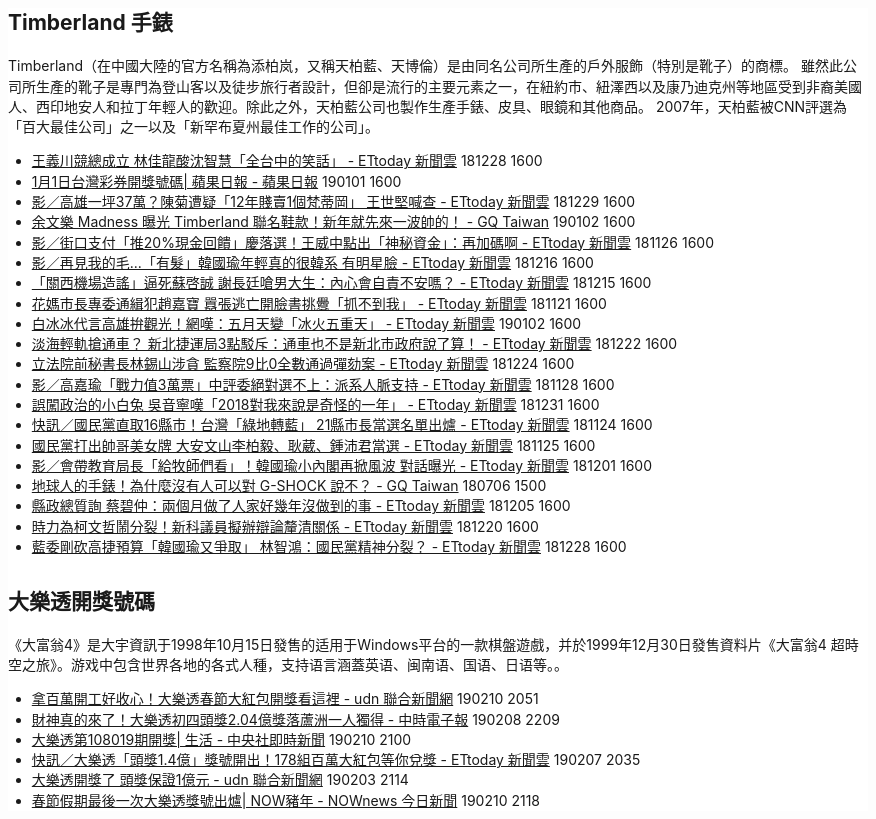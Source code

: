 ## Timberland 手錶

Timberland（在中國大陸的官方名稱為添柏岚，又稱天柏藍、天博倫）是由同名公司所生產的戶外服飾（特別是靴子）的商標。
雖然此公司所生產的靴子是專門為登山客以及徒步旅行者設計，但卻是流行的主要元素之一，在紐約市、紐澤西以及康乃迪克州等地區受到非裔美國人、西印地安人和拉丁年輕人的歡迎。除此之外，天柏藍公司也製作生產手錶、皮具、眼鏡和其他商品。
2007年，天柏藍被CNN評選為「百大最佳公司」之一以及「新罕布夏州最佳工作的公司」。
- [王義川競總成立 林佳龍酸沈智慧「全台中的笑話」 - ETtoday 新聞雲](https://www.ettoday.net/news/20181228/1342798.htm "王義川競總成立 林佳龍酸沈智慧「全台中的笑話」 - ETtoday 新聞雲") 181228 1600
- [1月1日台灣彩券開獎號碼| 蘋果日報 - 蘋果日報](https://tw.news.appledaily.com/life/realtime/20190101/1493019 "1月1日台灣彩券開獎號碼| 蘋果日報 - 蘋果日報") 190101 1600
- [影／高雄一坪37萬？陳菊遭疑「12年賤賣1個梵蒂岡」 王世堅喊查 - ETtoday 新聞雲](https://www.ettoday.net/news/20181229/1343465.htm "影／高雄一坪37萬？陳菊遭疑「12年賤賣1個梵蒂岡」 王世堅喊查 - ETtoday 新聞雲") 181229 1600
- [余文樂 Madness 曝光 Timberland 聯名鞋款！新年就先來一波帥的！ - GQ Taiwan](https://www.gq.com.tw/fashion/fashion-news/content-38313.html "余文樂 Madness 曝光 Timberland 聯名鞋款！新年就先來一波帥的！ - GQ Taiwan") 190102 1600
- [影／街口支付「推20%現金回饋」慶落選！王威中點出「神秘資金」：再加碼啊 - ETtoday 新聞雲](https://www.ettoday.net/news/20181126/1316466.htm "影／街口支付「推20%現金回饋」慶落選！王威中點出「神秘資金」：再加碼啊 - ETtoday 新聞雲") 181126 1600
- [影／再見我的毛...「有髮」韓國瑜年輕真的很韓系 有明星臉 - ETtoday 新聞雲](https://www.ettoday.net/news/20181216/1332206.htm "影／再見我的毛...「有髮」韓國瑜年輕真的很韓系 有明星臉 - ETtoday 新聞雲") 181216 1600
- [「關西機場造謠」逼死蘇啓誠 謝長廷嗆男大生：內心會自責不安嗎？ - ETtoday 新聞雲](https://www.ettoday.net/news/20181215/1331983.htm "「關西機場造謠」逼死蘇啓誠 謝長廷嗆男大生：內心會自責不安嗎？ - ETtoday 新聞雲") 181215 1600
- [花媽市長專委通緝犯趙嘉寶 囂張逃亡開臉書挑釁「抓不到我」 - ETtoday 新聞雲](https://www.ettoday.net/news/20181121/1311920.htm "花媽市長專委通緝犯趙嘉寶 囂張逃亡開臉書挑釁「抓不到我」 - ETtoday 新聞雲") 181121 1600
- [白冰冰代言高雄拚觀光！網嘆：五月天變「冰火五重天」 - ETtoday 新聞雲](https://www.ettoday.net/news/20190102/1345776.htm "白冰冰代言高雄拚觀光！網嘆：五月天變「冰火五重天」 - ETtoday 新聞雲") 190102 1600
- [淡海輕軌搶通車？ 新北捷運局3點駁斥：通車也不是新北市政府說了算！ - ETtoday 新聞雲](https://www.ettoday.net/news/20181222/1337581.htm "淡海輕軌搶通車？ 新北捷運局3點駁斥：通車也不是新北市政府說了算！ - ETtoday 新聞雲") 181222 1600
- [立法院前秘書長林錫山涉貪 監察院9比0全數通過彈劾案 - ETtoday 新聞雲](https://www.ettoday.net/news/20181224/1339321.htm "立法院前秘書長林錫山涉貪 監察院9比0全數通過彈劾案 - ETtoday 新聞雲") 181224 1600
- [影／高嘉瑜「戰力值3萬票」中評委絕對選不上：派系人脈支持 - ETtoday 新聞雲](https://www.ettoday.net/news/20181128/1317390.htm "影／高嘉瑜「戰力值3萬票」中評委絕對選不上：派系人脈支持 - ETtoday 新聞雲") 181128 1600
- [誤闖政治的小白兔 吳音寧嘆「2018對我來說是奇怪的一年」 - ETtoday 新聞雲](https://www.ettoday.net/news/20181231/1344529.htm "誤闖政治的小白兔 吳音寧嘆「2018對我來說是奇怪的一年」 - ETtoday 新聞雲") 181231 1600
- [快訊／國民黨直取16縣市！台灣「綠地轉藍」 21縣市長當選名單出爐 - ETtoday 新聞雲](https://www.ettoday.net/news/20181124/1315014.htm "快訊／國民黨直取16縣市！台灣「綠地轉藍」 21縣市長當選名單出爐 - ETtoday 新聞雲") 181124 1600
- [國民黨打出帥哥美女牌 大安文山李柏毅、耿葳、鍾沛君當選 - ETtoday 新聞雲](https://www.ettoday.net/news/20181125/1314450.htm "國民黨打出帥哥美女牌 大安文山李柏毅、耿葳、鍾沛君當選 - ETtoday 新聞雲") 181125 1600
- [影／會帶教育局長「給牧師們看」！韓國瑜小內閣再掀風波 對話曝光 - ETtoday 新聞雲](https://www.ettoday.net/news/20181201/1320727.htm "影／會帶教育局長「給牧師們看」！韓國瑜小內閣再掀風波 對話曝光 - ETtoday 新聞雲") 181201 1600
- [地球人的手錶！為什麼沒有人可以對 G-SHOCK 說不？ - GQ Taiwan](https://www.gq.com.tw/fashion/fashion-news/content-36621.html "地球人的手錶！為什麼沒有人可以對 G-SHOCK 說不？ - GQ Taiwan") 180706 1500
- [縣政總質詢 蔡碧仲：兩個月做了人家好幾年沒做到的事 - ETtoday 新聞雲](https://www.ettoday.net/news/20181205/1323767.htm "縣政總質詢 蔡碧仲：兩個月做了人家好幾年沒做到的事 - ETtoday 新聞雲") 181205 1600
- [時力為柯文哲鬧分裂！新科議員擬辦辯論釐清關係 - ETtoday 新聞雲](https://www.ettoday.net/news/20181220/1336340.htm "時力為柯文哲鬧分裂！新科議員擬辦辯論釐清關係 - ETtoday 新聞雲") 181220 1600
- [藍委剛砍高捷預算「韓國瑜又爭取」 林智鴻：國民黨精神分裂？ - ETtoday 新聞雲](https://www.ettoday.net/news/20181228/1343184.htm "藍委剛砍高捷預算「韓國瑜又爭取」 林智鴻：國民黨精神分裂？ - ETtoday 新聞雲") 181228 1600

## 大樂透開獎號碼

《大富翁4》是大宇資訊于1998年10月15日發售的适用于Windows平台的一款棋盤遊戲，并於1999年12月30日發售資料片《大富翁4 超時空之旅》。游戏中包含世界各地的各式人種，支持语言涵蓋英语、闽南语、国语、日语等。。
- [拿百萬開工好收心！大樂透春節大紅包開獎看這裡 - udn 聯合新聞網](https://udn.com/news/story/7266/3636547 "拿百萬開工好收心！大樂透春節大紅包開獎看這裡 - udn 聯合新聞網") 190210 2051
- [財神真的來了！大樂透初四頭獎2.04億獎落蘆洲一人獨得 - 中時電子報](https://www.chinatimes.com/realtimenews/20190208001449-260410 "財神真的來了！大樂透初四頭獎2.04億獎落蘆洲一人獨得 - 中時電子報") 190208 2209
- [大樂透第108019期開獎| 生活 - 中央社即時新聞](https://www.cna.com.tw/news/ahel/201902100174.aspx "大樂透第108019期開獎| 生活 - 中央社即時新聞") 190210 2100
- [快訊／大樂透「頭獎1.4億」獎號開出！178組百萬大紅包等你兌獎 - ETtoday 新聞雲](https://www.ettoday.net/news/20190207/1373983.htm "快訊／大樂透「頭獎1.4億」獎號開出！178組百萬大紅包等你兌獎 - ETtoday 新聞雲") 190207 2035
- [大樂透開獎了 頭獎保證1億元 - udn 聯合新聞網](https://udn.com/news/story/6656/3630655 "大樂透開獎了 頭獎保證1億元 - udn 聯合新聞網") 190203 2114
- [春節假期最後一次大樂透獎號出爐| NOW豬年 - NOWnews 今日新聞](https://www.nownews.com/news/20190210/3218179/ "春節假期最後一次大樂透獎號出爐| NOW豬年 - NOWnews 今日新聞") 190210 2118